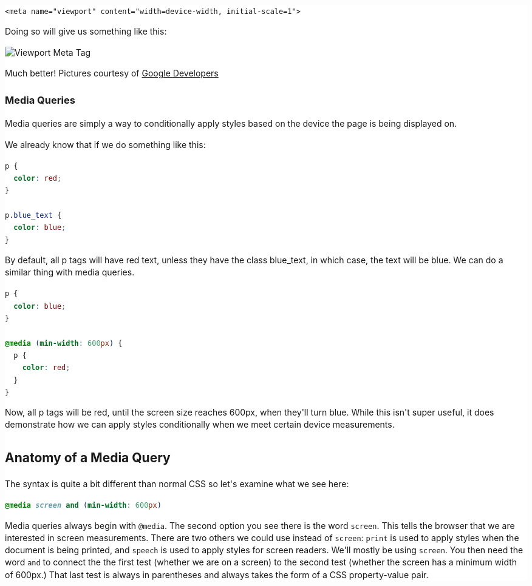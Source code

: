 ```markup
<meta name="viewport" content="width=device-width, initial-scale=1">
```

Doing so will give us something like this:

![Viewport Meta Tag](https://developers.google.com/speed/docs/insights/images/viewport/iphone_viewport.jpg)

Much better! Pictures courtesy of [Google Developers](https://developers.google.com)

### Media Queries

Media queries are simply a way to conditionally apply styles based on the device the page is being displayed on.

We already know that if we do something like this:

```css
p {
  color: red;
}

p.blue_text {
  color: blue;
}
```

By default, all p tags will have red text, unless they have the class blue\_text, in which case, the text will be blue. We can do a similar thing with media queries.

```css
p {
  color: blue;
}

@media (min-width: 600px) {
  p {
    color: red;
  }
}
```

Now, all p tags will be red, until the screen size reaches 600px, when they'll turn blue. While this isn't super useful, it does demonstrate how we can apply styles conditionally when we meet certain device measurements.

## Anatomy of a Media Query

The syntax is quite a bit different than normal CSS so let's examine what we see here:

```css
@media screen and (min-width: 600px)
```

Media queries always begin with `@media`. The second option you see there is the word `screen`. This tells the browser that we are interested in screen measurements. There are two others we could use instead of `screen`: `print` is used to apply styles when the document is being printed, and `speech` is used to apply styles for screen readers. We'll mostly be using `screen`. You then need the word `and` to connect the the first test \(whether we are on a screen\) to the second test \(whether the screen has a minimum width of 600px.\) That last test is always in parentheses and always takes the form of a CSS property-value pair.
